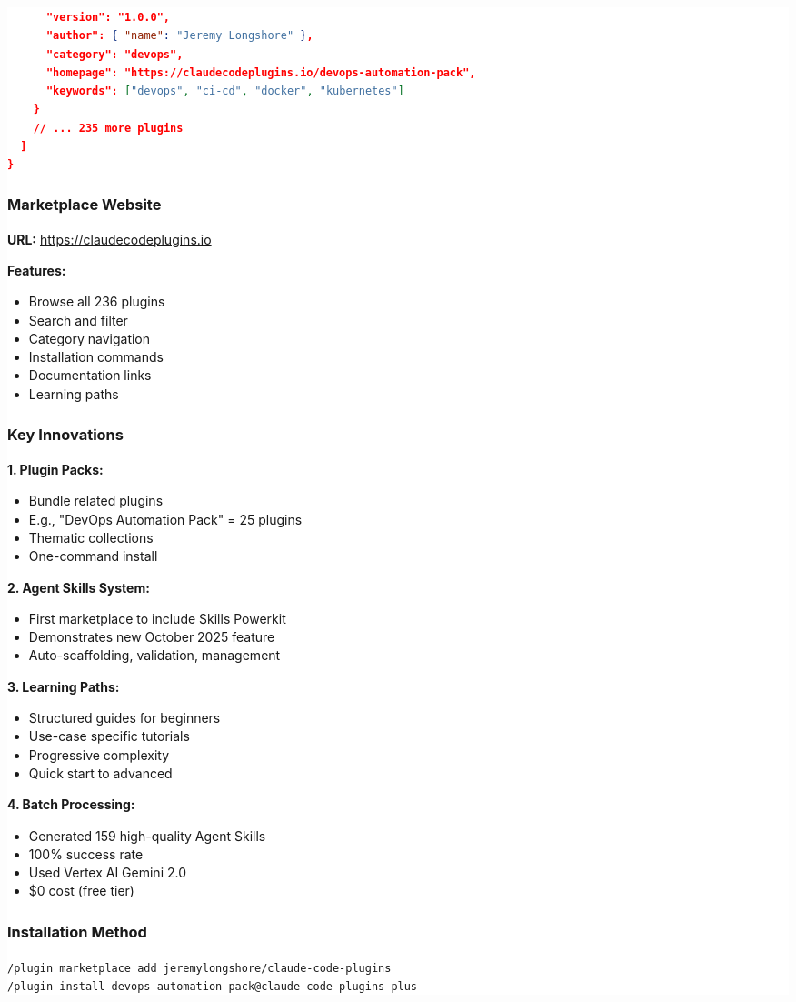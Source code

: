 ```json
      "version": "1.0.0",
      "author": { "name": "Jeremy Longshore" },
      "category": "devops",
      "homepage": "https://claudecodeplugins.io/devops-automation-pack",
      "keywords": ["devops", "ci-cd", "docker", "kubernetes"]
    }
    // ... 235 more plugins
  ]
}
```

### Marketplace Website

**URL:** https://claudecodeplugins.io

**Features:**
- Browse all 236 plugins
- Search and filter
- Category navigation
- Installation commands
- Documentation links
- Learning paths

### Key Innovations

**1. Plugin Packs:**
- Bundle related plugins
- E.g., "DevOps Automation Pack" = 25 plugins
- Thematic collections
- One-command install

**2. Agent Skills System:**
- First marketplace to include Skills Powerkit
- Demonstrates new October 2025 feature
- Auto-scaffolding, validation, management

**3. Learning Paths:**
- Structured guides for beginners
- Use-case specific tutorials
- Progressive complexity
- Quick start to advanced

**4. Batch Processing:**
- Generated 159 high-quality Agent Skills
- 100% success rate
- Used Vertex AI Gemini 2.0
- $0 cost (free tier)

### Installation Method

```bash
/plugin marketplace add jeremylongshore/claude-code-plugins
/plugin install devops-automation-pack@claude-code-plugins-plus
```
